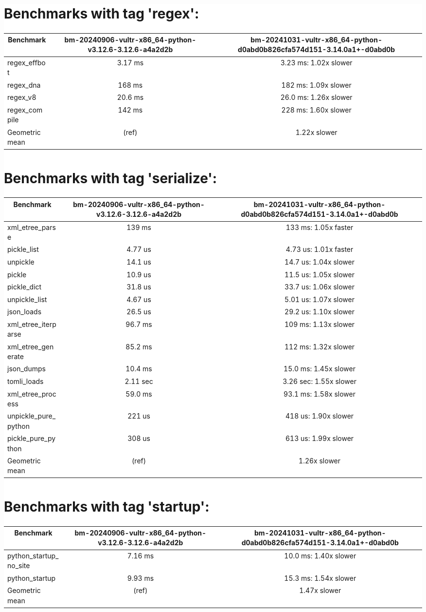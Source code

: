 Benchmarks with tag 'regex':
============================

| Benchmark      | bm-20240906-vultr-x86_64-python-v3.12.6-3.12.6-a4a2d2b | bm-20241031-vultr-x86_64-python-d0abd0b826cfa574d151-3.14.0a1+-d0abd0b |
|----------------|:------------------------------------------------------:|:----------------------------------------------------------------------:|
| regex_effbot   | 3.17 ms                                                | 3.23 ms: 1.02x slower                                                  |
| regex_dna      | 168 ms                                                 | 182 ms: 1.09x slower                                                   |
| regex_v8       | 20.6 ms                                                | 26.0 ms: 1.26x slower                                                  |
| regex_compile  | 142 ms                                                 | 228 ms: 1.60x slower                                                   |
| Geometric mean | (ref)                                                  | 1.22x slower                                                           |

Benchmarks with tag 'serialize':
================================

| Benchmark            | bm-20240906-vultr-x86_64-python-v3.12.6-3.12.6-a4a2d2b | bm-20241031-vultr-x86_64-python-d0abd0b826cfa574d151-3.14.0a1+-d0abd0b |
|----------------------|:------------------------------------------------------:|:----------------------------------------------------------------------:|
| xml_etree_parse      | 139 ms                                                 | 133 ms: 1.05x faster                                                   |
| pickle_list          | 4.77 us                                                | 4.73 us: 1.01x faster                                                  |
| unpickle             | 14.1 us                                                | 14.7 us: 1.04x slower                                                  |
| pickle               | 10.9 us                                                | 11.5 us: 1.05x slower                                                  |
| pickle_dict          | 31.8 us                                                | 33.7 us: 1.06x slower                                                  |
| unpickle_list        | 4.67 us                                                | 5.01 us: 1.07x slower                                                  |
| json_loads           | 26.5 us                                                | 29.2 us: 1.10x slower                                                  |
| xml_etree_iterparse  | 96.7 ms                                                | 109 ms: 1.13x slower                                                   |
| xml_etree_generate   | 85.2 ms                                                | 112 ms: 1.32x slower                                                   |
| json_dumps           | 10.4 ms                                                | 15.0 ms: 1.45x slower                                                  |
| tomli_loads          | 2.11 sec                                               | 3.26 sec: 1.55x slower                                                 |
| xml_etree_process    | 59.0 ms                                                | 93.1 ms: 1.58x slower                                                  |
| unpickle_pure_python | 221 us                                                 | 418 us: 1.90x slower                                                   |
| pickle_pure_python   | 308 us                                                 | 613 us: 1.99x slower                                                   |
| Geometric mean       | (ref)                                                  | 1.26x slower                                                           |

Benchmarks with tag 'startup':
==============================

| Benchmark              | bm-20240906-vultr-x86_64-python-v3.12.6-3.12.6-a4a2d2b | bm-20241031-vultr-x86_64-python-d0abd0b826cfa574d151-3.14.0a1+-d0abd0b |
|------------------------|:------------------------------------------------------:|:----------------------------------------------------------------------:|
| python_startup_no_site | 7.16 ms                                                | 10.0 ms: 1.40x slower                                                  |
| python_startup         | 9.93 ms                                                | 15.3 ms: 1.54x slower                                                  |
| Geometric mean         | (ref)                                                  | 1.47x slower                                                           |
